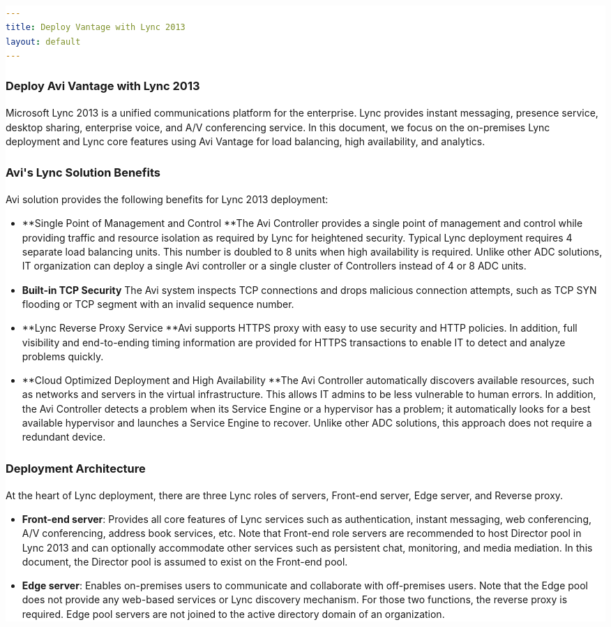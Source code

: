 ```yaml
---
title: Deploy Vantage with Lync 2013
layout: default
---
```

### Deploy Avi Vantage with Lync 2013

Microsoft Lync 2013 is a unified communications platform for the enterprise. Lync provides instant messaging, presence service, desktop sharing, enterprise voice, and A/V conferencing service. In this document, we focus on the on-premises Lync deployment and Lync core features using Avi Vantage for load balancing, high availability, and analytics.

### Avi's Lync Solution Benefits

Avi solution provides the following benefits for Lync 2013 deployment:

* **Single Point of Management and Control
**The Avi Controller provides a single point of management and control while providing traffic and resource isolation as required by Lync for heightened security. Typical Lync deployment requires 4 separate load balancing units. This number is doubled to 8 units when high availability is required. Unlike other ADC solutions, IT organization can deploy a single Avi controller or a single cluster of Controllers instead of 4 or 8 ADC units.

* **Built-in TCP Security**
The Avi system inspects TCP connections and drops malicious connection attempts, such as TCP SYN flooding or TCP segment with an invalid sequence number.

* **Lync Reverse Proxy Service
**Avi supports HTTPS proxy with easy to use security and HTTP policies. In addition, full visibility and end-to-ending timing information are provided for HTTPS transactions to enable IT to detect and analyze problems quickly.

* **Cloud Optimized Deployment and High Availability
**The Avi Controller automatically discovers available resources, such as networks and servers in the virtual infrastructure. This allows IT admins to be less vulnerable to human errors. In addition, the Avi Controller detects a problem when its Service Engine or a hypervisor has a problem; it automatically looks for a best available hypervisor and launches a Service Engine to recover. Unlike other ADC solutions, this approach does not require a redundant device.

### Deployment Architecture

At the heart of Lync deployment, there are three Lync roles of servers, Front-end server, Edge server, and Reverse proxy.

* **Front-end server**: Provides all core features of Lync services such as authentication, instant messaging, web conferencing, A/V conferencing, address book services, etc. Note that Front-end role servers are recommended to host Director pool in Lync 2013 and can optionally accommodate other services such as persistent chat, monitoring, and media mediation. In this document, the Director pool is assumed to exist on the Front-end pool.

* **Edge server**: Enables on-premises users to communicate and collaborate with off-premises users. Note that the Edge pool does not provide any web-based services or Lync discovery mechanism. For those two functions, the reverse proxy is required. Edge pool servers are not joined to the active directory domain of an organization.
